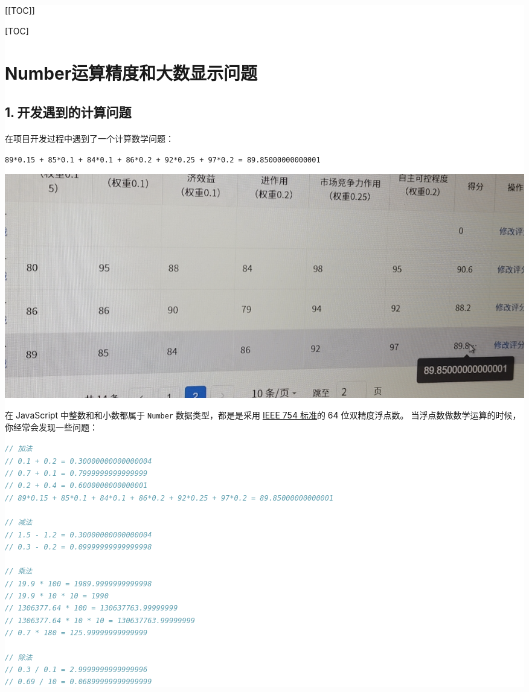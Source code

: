 [[TOC]]

[TOC]

# Number运算精度和大数显示问题

## 1. 开发遇到的计算问题

在项目开发过程中遇到了一个计算数学问题：

`89*0.15 + 85*0.1 + 84*0.1 + 86*0.2 + 92*0.25 + 97*0.2 = 89.85000000000001`

![](./img/028-float.png)

在 JavaScript 中整数和和小数都属于 `Number` 数据类型，都是是采用 [IEEE 754 标准](https://zh.wikipedia.org/wiki/IEEE_754)的 64 位双精度浮点数。 当浮点数做数学运算的时候，你经常会发现一些问题：

```js
// 加法
// 0.1 + 0.2 = 0.30000000000000004
// 0.7 + 0.1 = 0.7999999999999999
// 0.2 + 0.4 = 0.6000000000000001
// 89*0.15 + 85*0.1 + 84*0.1 + 86*0.2 + 92*0.25 + 97*0.2 = 89.85000000000001
 
// 减法
// 1.5 - 1.2 = 0.30000000000000004
// 0.3 - 0.2 = 0.09999999999999998
 
// 乘法
// 19.9 * 100 = 1989.9999999999998
// 19.9 * 10 * 10 = 1990
// 1306377.64 * 100 = 130637763.99999999
// 1306377.64 * 10 * 10 = 130637763.99999999
// 0.7 * 180 = 125.99999999999999

// 除法
// 0.3 / 0.1 = 2.9999999999999996
// 0.69 / 10 = 0.06899999999999999
```

